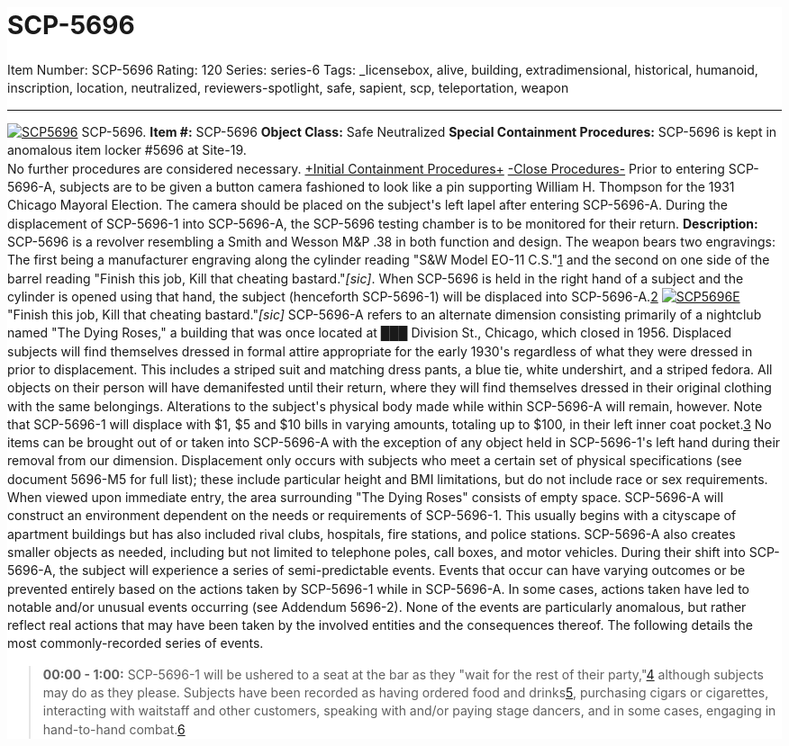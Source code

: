 # SCP-5696
Item Number: SCP-5696
Rating: 120
Series: series-6
Tags: _licensebox, alive, building, extradimensional, historical, humanoid, inscription, location, neutralized, reviewers-spotlight, safe, sapient, scp, teleportation, weapon

---

[![SCP5696](https://scp-wiki.wdfiles.com/local--resized-images/scp-5696/SCP5696/medium.jpg)](https://scp-wiki.wdfiles.com/local--files/scp-5696/SCP5696)
SCP-5696.
**Item #:** SCP-5696
**Object Class:** Safe Neutralized
**Special Containment Procedures:** SCP-5696 is kept in anomalous item locker #5696 at Site-19.  
No further procedures are considered necessary.
[+Initial Containment Procedures+](javascript:;)
[-Close Procedures-](javascript:;)
Prior to entering SCP-5696-A, subjects are to be given a button camera fashioned to look like a pin supporting William H. Thompson for the 1931 Chicago Mayoral Election. The camera should be placed on the subject's left lapel after entering SCP-5696-A. During the displacement of SCP-5696-1 into SCP-5696-A, the SCP-5696 testing chamber is to be monitored for their return.
**Description:** SCP-5696 is a revolver resembling a Smith and Wesson M&P .38 in both function and design. The weapon bears two engravings: The first being a manufacturer engraving along the cylinder reading "S&W Model EO-11 C.S."[1](javascript:;) and the second on one side of the barrel reading "Finish this job, Kill that cheating bastard."_[sic]_. When SCP-5696 is held in the right hand of a subject and the cylinder is opened using that hand, the subject (henceforth SCP-5696-1) will be displaced into SCP-5696-A.[2](javascript:;)
[![SCP5696E](https://scp-wiki.wdfiles.com/local--resized-images/scp-5696/SCP5696E/medium.jpg)](https://scp-wiki.wdfiles.com/local--files/scp-5696/SCP5696E)
"Finish this job, Kill that cheating bastard."_[sic]_
SCP-5696-A refers to an alternate dimension consisting primarily of a nightclub named "The Dying Roses," a building that was once located at ███ Division St., Chicago, which closed in 1956. Displaced subjects will find themselves dressed in formal attire appropriate for the early 1930's regardless of what they were dressed in prior to displacement. This includes a striped suit and matching dress pants, a blue tie, white undershirt, and a striped fedora. All objects on their person will have demanifested until their return, where they will find themselves dressed in their original clothing with the same belongings. Alterations to the subject's physical body made while within SCP-5696-A will remain, however. Note that SCP-5696-1 will displace with $1, $5 and $10 bills in varying amounts, totaling up to $100, in their left inner coat pocket.[3](javascript:;) No items can be brought out of or taken into SCP-5696-A with the exception of any object held in SCP-5696-1's left hand during their removal from our dimension. Displacement only occurs with subjects who meet a certain set of physical specifications (see document 5696-M5 for full list); these include particular height and BMI limitations, but do not include race or sex requirements.
When viewed upon immediate entry, the area surrounding "The Dying Roses" consists of empty space. SCP-5696-A will construct an environment dependent on the needs or requirements of SCP-5696-1. This usually begins with a cityscape of apartment buildings but has also included rival clubs, hospitals, fire stations, and police stations. SCP-5696-A also creates smaller objects as needed, including but not limited to telephone poles, call boxes, and motor vehicles.
During their shift into SCP-5696-A, the subject will experience a series of semi-predictable events. Events that occur can have varying outcomes or be prevented entirely based on the actions taken by SCP-5696-1 while in SCP-5696-A. In some cases, actions taken have led to notable and/or unusual events occurring (see Addendum 5696-2). None of the events are particularly anomalous, but rather reflect real actions that may have been taken by the involved entities and the consequences thereof.
The following details the most commonly-recorded series of events.
> **00:00 - 1:00:** SCP-5696-1 will be ushered to a seat at the bar as they "wait for the rest of their party,"[4](javascript:;) although subjects may do as they please. Subjects have been recorded as having ordered food and drinks[5](javascript:;), purchasing cigars or cigarettes, interacting with waitstaff and other customers, speaking with and/or paying stage dancers, and in some cases, engaging in hand-to-hand combat.[6](javascript:;)